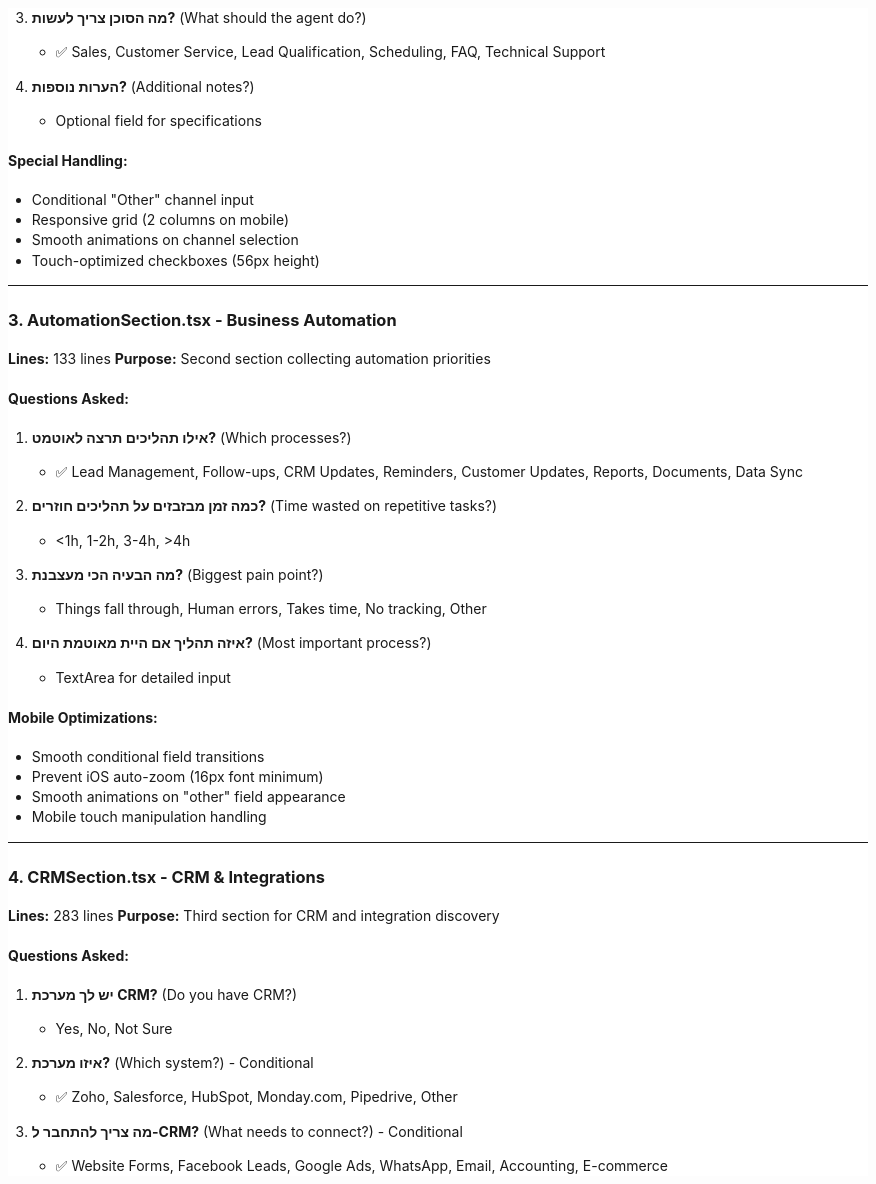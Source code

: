 3. **מה הסוכן צריך לעשות?** (What should the agent do?)
   - ✅ Sales, Customer Service, Lead Qualification, Scheduling, FAQ, Technical Support

4. **הערות נוספות?** (Additional notes?)
   - Optional field for specifications

#### Special Handling:
- Conditional "Other" channel input
- Responsive grid (2 columns on mobile)
- Smooth animations on channel selection
- Touch-optimized checkboxes (56px height)

---

### 3. **AutomationSection.tsx** - Business Automation
**Lines:** 133 lines
**Purpose:** Second section collecting automation priorities

#### Questions Asked:
1. **אילו תהליכים תרצה לאוטמט?** (Which processes?)
   - ✅ Lead Management, Follow-ups, CRM Updates, Reminders, Customer Updates, Reports, Documents, Data Sync

2. **כמה זמן מבזבזים על תהליכים חוזרים?** (Time wasted on repetitive tasks?)
   - <1h, 1-2h, 3-4h, >4h

3. **מה הבעיה הכי מעצבנת?** (Biggest pain point?)
   - Things fall through, Human errors, Takes time, No tracking, Other

4. **איזה תהליך אם היית מאוטמת היום?** (Most important process?)
   - TextArea for detailed input

#### Mobile Optimizations:
- Smooth conditional field transitions
- Prevent iOS auto-zoom (16px font minimum)
- Smooth animations on "other" field appearance
- Mobile touch manipulation handling

---

### 4. **CRMSection.tsx** - CRM & Integrations
**Lines:** 283 lines
**Purpose:** Third section for CRM and integration discovery

#### Questions Asked:
1. **יש לך מערכת CRM?** (Do you have CRM?)
   - Yes, No, Not Sure

2. **איזו מערכת?** (Which system?) - Conditional
   - ✅ Zoho, Salesforce, HubSpot, Monday.com, Pipedrive, Other

3. **מה צריך להתחבר ל-CRM?** (What needs to connect?) - Conditional
   - ✅ Website Forms, Facebook Leads, Google Ads, WhatsApp, Email, Accounting, E-commerce
